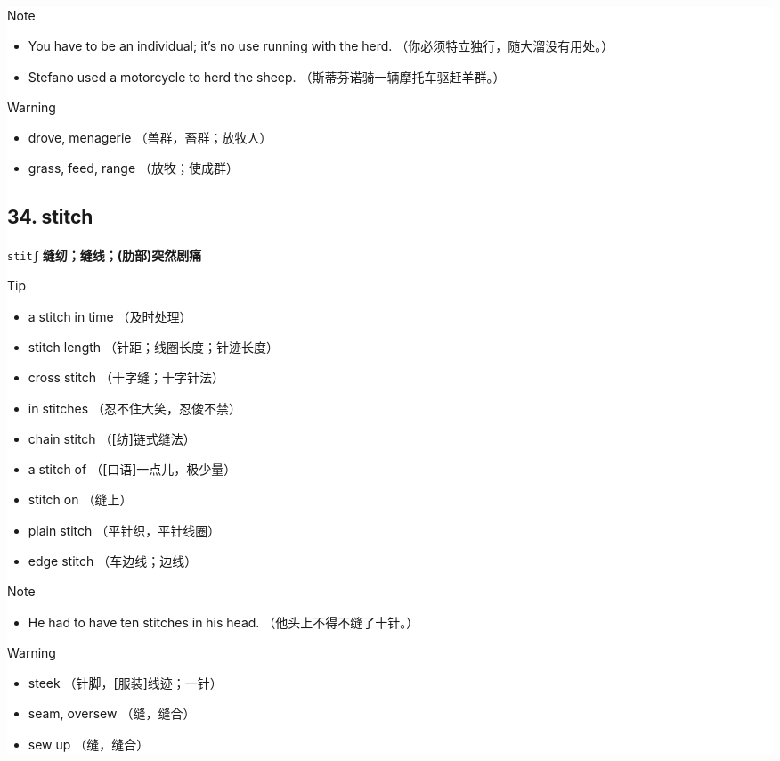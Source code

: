 > [!NOTE]
>
> - You have to be an individual; it’s no use running with the herd. （你必须特立独行，随大溜没有用处。）
>
> - Stefano used a motorcycle to herd the sheep. （斯蒂芬诺骑一辆摩托车驱赶羊群。）
>

> [!WARNING]
>
> - drove, menagerie （兽群，畜群；放牧人）
>
> - grass, feed, range （放牧；使成群）
>

## 34. stitch

`stitʃ`  **缝纫；缝线；(肋部)突然剧痛**

> [!TIP]
>
> - a stitch in time （及时处理）
>
> - stitch length （针距；线圈长度；针迹长度）
>
> - cross stitch （十字缝；十字针法）
>
> - in stitches （忍不住大笑，忍俊不禁）
>
> - chain stitch （[纺]链式缝法）
>
> - a stitch of （[口语]一点儿，极少量）
>
> - stitch on （缝上）
>
> - plain stitch （平针织，平针线圈）
>
> - edge stitch （车边线；边线）
>

> [!NOTE]
>
> - He had to have ten stitches in his head. （他头上不得不缝了十针。）
>

> [!WARNING]
>
> - steek （针脚，[服装]线迹；一针）
>
> - seam, oversew （缝，缝合）
>
> - sew up （缝，缝合）
>
